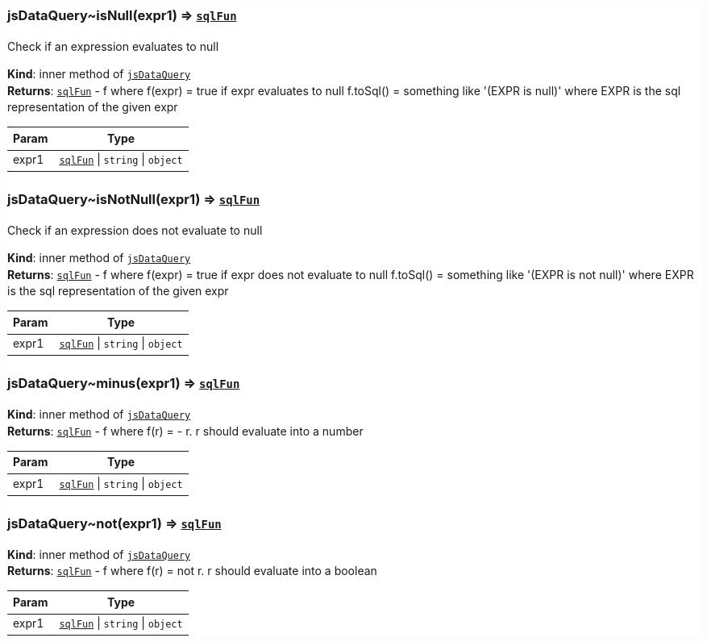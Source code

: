 <a name="module_jsDataQuery..isNull"></a>

### jsDataQuery~isNull(expr1) ⇒ [<code>sqlFun</code>](#sqlFun)
Check if an expression evaluates to null

**Kind**: inner method of [<code>jsDataQuery</code>](#module_jsDataQuery)  
**Returns**: [<code>sqlFun</code>](#sqlFun) - f where f(expr) = true if expr evaluates to null
 f.toSql() = something like '(EXPR is null)' where EXPR is the sql representation of the given expr  

| Param | Type |
| --- | --- |
| expr1 | [<code>sqlFun</code>](#sqlFun) \| <code>string</code> \| <code>object</code> | 

<a name="module_jsDataQuery..isNotNull"></a>

### jsDataQuery~isNotNull(expr1) ⇒ [<code>sqlFun</code>](#sqlFun)
Check if an expression does not evaluate to null

**Kind**: inner method of [<code>jsDataQuery</code>](#module_jsDataQuery)  
**Returns**: [<code>sqlFun</code>](#sqlFun) - f where f(expr) = true if expr does not evaluate to null
 f.toSql() = something like '(EXPR is not null)' where EXPR is the sql representation of the given expr  

| Param | Type |
| --- | --- |
| expr1 | [<code>sqlFun</code>](#sqlFun) \| <code>string</code> \| <code>object</code> | 

<a name="module_jsDataQuery..minus"></a>

### jsDataQuery~minus(expr1) ⇒ [<code>sqlFun</code>](#sqlFun)
**Kind**: inner method of [<code>jsDataQuery</code>](#module_jsDataQuery)  
**Returns**: [<code>sqlFun</code>](#sqlFun) - f where f(r) = - r. r should evaluate into a number  

| Param | Type |
| --- | --- |
| expr1 | [<code>sqlFun</code>](#sqlFun) \| <code>string</code> \| <code>object</code> | 

<a name="module_jsDataQuery..not"></a>

### jsDataQuery~not(expr1) ⇒ [<code>sqlFun</code>](#sqlFun)
**Kind**: inner method of [<code>jsDataQuery</code>](#module_jsDataQuery)  
**Returns**: [<code>sqlFun</code>](#sqlFun) - f where f(r) = not r. r should evaluate into a boolean  

| Param | Type |
| --- | --- |
| expr1 | [<code>sqlFun</code>](#sqlFun) \| <code>string</code> \| <code>object</code> | 
